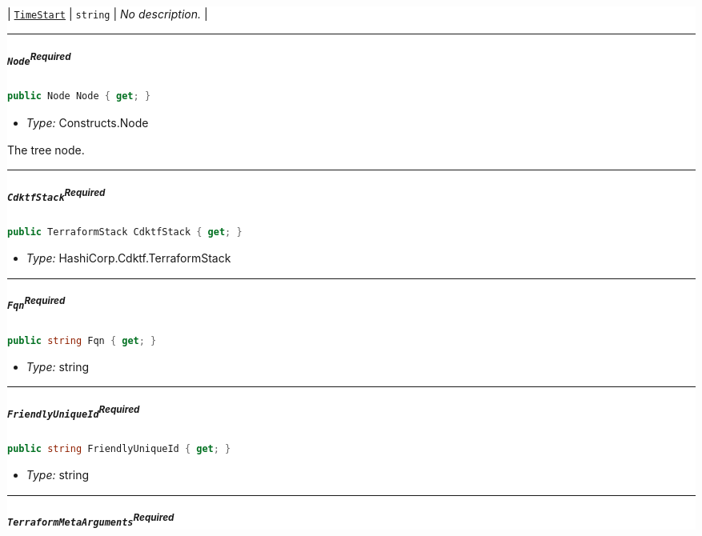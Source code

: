 | <code><a href="#rhizo-co-terraform-provider-oci.dataOciJmsSummarizeResourceInventory.DataOciJmsSummarizeResourceInventory.property.timeStart">TimeStart</a></code> | <code>string</code> | *No description.* |

---

##### `Node`<sup>Required</sup> <a name="Node" id="rhizo-co-terraform-provider-oci.dataOciJmsSummarizeResourceInventory.DataOciJmsSummarizeResourceInventory.property.node"></a>

```csharp
public Node Node { get; }
```

- *Type:* Constructs.Node

The tree node.

---

##### `CdktfStack`<sup>Required</sup> <a name="CdktfStack" id="rhizo-co-terraform-provider-oci.dataOciJmsSummarizeResourceInventory.DataOciJmsSummarizeResourceInventory.property.cdktfStack"></a>

```csharp
public TerraformStack CdktfStack { get; }
```

- *Type:* HashiCorp.Cdktf.TerraformStack

---

##### `Fqn`<sup>Required</sup> <a name="Fqn" id="rhizo-co-terraform-provider-oci.dataOciJmsSummarizeResourceInventory.DataOciJmsSummarizeResourceInventory.property.fqn"></a>

```csharp
public string Fqn { get; }
```

- *Type:* string

---

##### `FriendlyUniqueId`<sup>Required</sup> <a name="FriendlyUniqueId" id="rhizo-co-terraform-provider-oci.dataOciJmsSummarizeResourceInventory.DataOciJmsSummarizeResourceInventory.property.friendlyUniqueId"></a>

```csharp
public string FriendlyUniqueId { get; }
```

- *Type:* string

---

##### `TerraformMetaArguments`<sup>Required</sup> <a name="TerraformMetaArguments" id="rhizo-co-terraform-provider-oci.dataOciJmsSummarizeResourceInventory.DataOciJmsSummarizeResourceInventory.property.terraformMetaArguments"></a>
